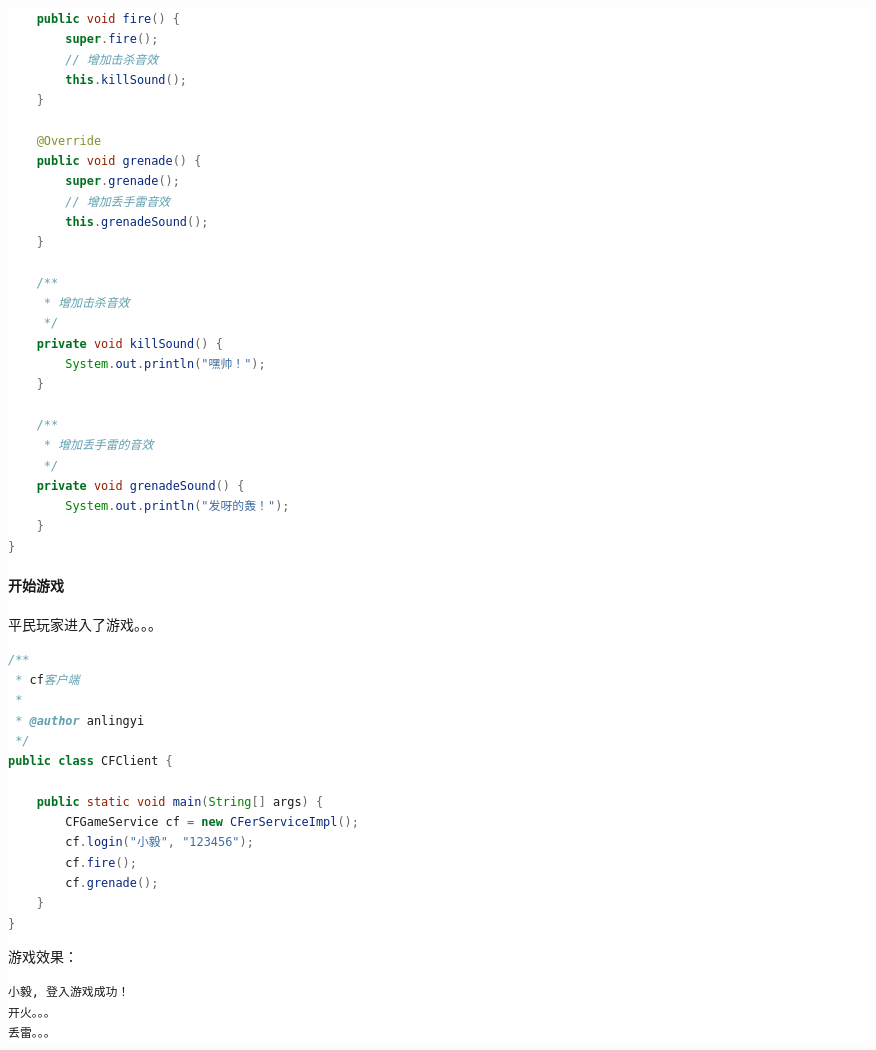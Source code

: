 ```Java
    public void fire() {
        super.fire();
        // 增加击杀音效
        this.killSound();
    }

    @Override
    public void grenade() {
        super.grenade();
        // 增加丢手雷音效
        this.grenadeSound();
    }

    /**
     * 增加击杀音效
     */
    private void killSound() {
        System.out.println("嘿帅！");
    }

    /**
     * 增加丢手雷的音效
     */
    private void grenadeSound() {
        System.out.println("发呀的轰！");
    }
}
```

#### 开始游戏

平民玩家进入了游戏。。。

```Java
/**
 * cf客户端
 *
 * @author anlingyi
 */
public class CFClient {

    public static void main(String[] args) {
        CFGameService cf = new CFerServiceImpl();
        cf.login("小毅", "123456");
        cf.fire();
        cf.grenade();
    }
}
```

游戏效果：

```
小毅, 登入游戏成功！
开火。。。
丢雷。。。
```
